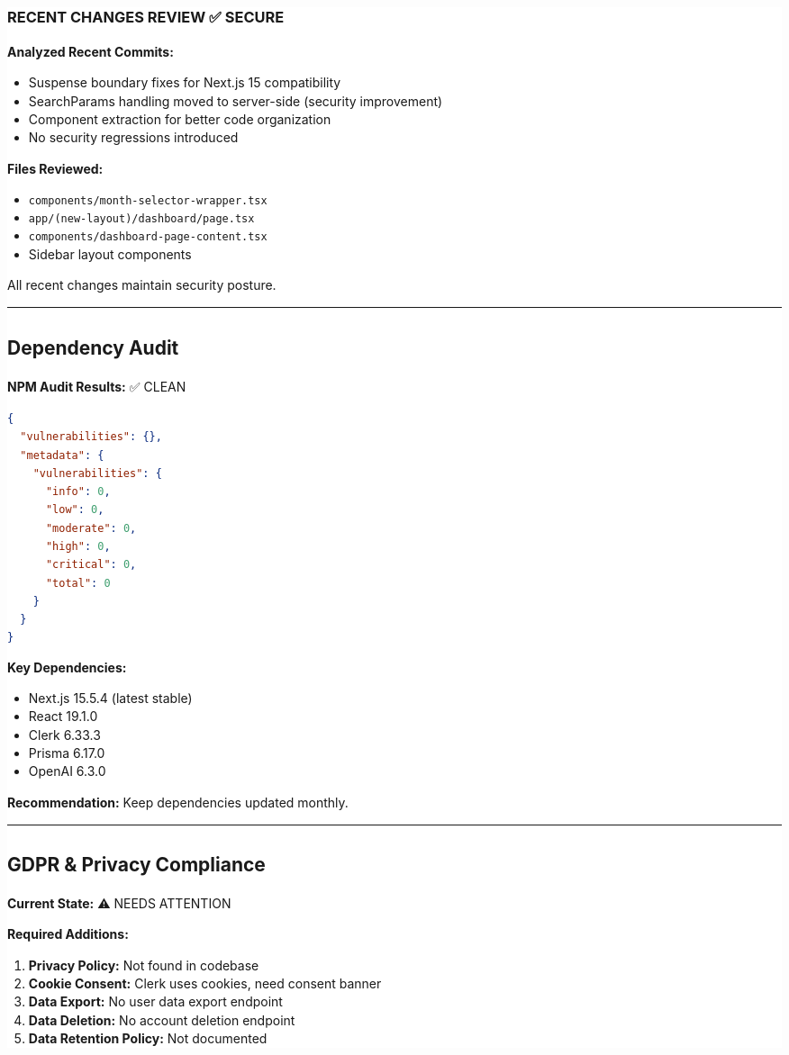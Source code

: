 
### RECENT CHANGES REVIEW ✅ SECURE

**Analyzed Recent Commits:**
- Suspense boundary fixes for Next.js 15 compatibility
- SearchParams handling moved to server-side (security improvement)
- Component extraction for better code organization
- No security regressions introduced

**Files Reviewed:**
- `components/month-selector-wrapper.tsx`
- `app/(new-layout)/dashboard/page.tsx`
- `components/dashboard-page-content.tsx`
- Sidebar layout components

All recent changes maintain security posture.

---

## Dependency Audit

**NPM Audit Results:** ✅ CLEAN
```json
{
  "vulnerabilities": {},
  "metadata": {
    "vulnerabilities": {
      "info": 0,
      "low": 0,
      "moderate": 0,
      "high": 0,
      "critical": 0,
      "total": 0
    }
  }
}
```

**Key Dependencies:**
- Next.js 15.5.4 (latest stable)
- React 19.1.0
- Clerk 6.33.3
- Prisma 6.17.0
- OpenAI 6.3.0

**Recommendation:** Keep dependencies updated monthly.

---

## GDPR & Privacy Compliance

**Current State:** ⚠️ NEEDS ATTENTION

**Required Additions:**
1. **Privacy Policy:** Not found in codebase
2. **Cookie Consent:** Clerk uses cookies, need consent banner
3. **Data Export:** No user data export endpoint
4. **Data Deletion:** No account deletion endpoint
5. **Data Retention Policy:** Not documented
